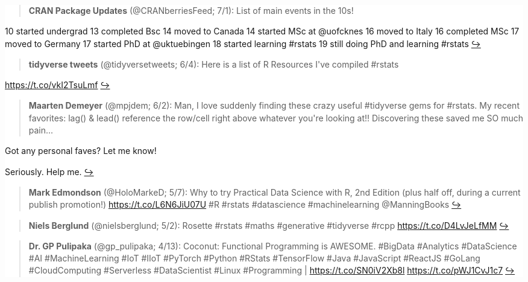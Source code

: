 

> **CRAN Package Updates** (@CRANberriesFeed; 7/1): List of main events in the 10s!
>
10 started undergrad
13 completed Bsc 
14 moved to Canada
14 started MSc at @uofcknes 
16 moved to Italy
16 completed MSc
17 moved to Germany
17 started PhD at @uktuebingen
18 started learning #rstats 
19 still doing PhD and learning #rstats  [&#8618;](https://twitter.com/dataandme/status/1208820885328715776)




> **tidyverse tweets** (@tidyversetweets; 6/4): Here is a list of R Resources I've compiled #rstats 
>
https://t.co/vkI2TsuLmf  [&#8618;](https://twitter.com/dataandme/status/1208807709342126080)




> **Maarten Demeyer** (@mpjdem; 6/2): Man, I love suddenly finding these crazy useful #tidyverse gems for #rstats. 
My recent favorites: lag() &amp; lead() reference the row/cell right above whatever you're looking at!! Discovering these saved me SO much pain...
>
Got any personal faves? Let me know!
>
Seriously.
Help me.  [&#8618;](https://twitter.com/dataandme/status/1208827796316753920)




> **Mark Edmondson** (@HoloMarkeD; 5/7): Why to try Practical Data Science with R, 2nd Edition
(plus half off, during a current publish promotion!)
https://t.co/L6N6JiU07U
#R #rstats #datascience #machinelearning @ManningBooks  [&#8618;](https://twitter.com/dataandme/status/1208779652048683008)




> **Niels Berglund** (@nielsberglund; 5/2): Rosette #rstats #maths #generative #tidyverse #rcpp https://t.co/D4LvJeLfMM  [&#8618;](https://twitter.com/dataandme/status/1208879271768444928)




> **Dr. GP Pulipaka** (@gp_pulipaka; 4/13): Coconut: Functional Programming is AWESOME. #BigData #Analytics #DataScience #AI #MachineLearning #IoT #IIoT #PyTorch #Python #RStats #TensorFlow #Java #JavaScript #ReactJS #GoLang #CloudComputing #Serverless #DataScientist #Linux #Programming | https://t.co/SN0iV2Xb8l https://t.co/pWJ1CvJ1c7  [&#8618;](https://twitter.com/dataandme/status/1208907244726820864)


